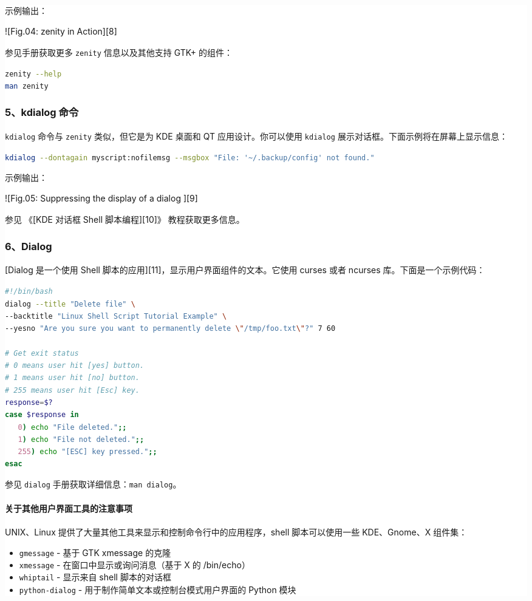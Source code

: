 示例输出：

![Fig.04: zenity in Action][8]

参见手册获取更多 `zenity` 信息以及其他支持 GTK+ 的组件：

```bash
zenity --help
man zenity
```

### 5、kdialog 命令

`kdialog` 命令与 `zenity` 类似，但它是为 KDE 桌面和 QT 应用设计。你可以使用 `kdialog` 展示对话框。下面示例将在屏幕上显示信息：

```bash
kdialog --dontagain myscript:nofilemsg --msgbox "File: '~/.backup/config' not found."
```

示例输出：

![Fig.05: Suppressing the display of a dialog ][9]

参见 《[KDE 对话框 Shell 脚本编程][10]》 教程获取更多信息。

### 6、Dialog

[Dialog 是一个使用 Shell 脚本的应用][11]，显示用户界面组件的文本。它使用 curses 或者 ncurses 库。下面是一个示例代码：

```bash
#!/bin/bash
dialog --title "Delete file" \
--backtitle "Linux Shell Script Tutorial Example" \
--yesno "Are you sure you want to permanently delete \"/tmp/foo.txt\"?" 7 60
 
# Get exit status
# 0 means user hit [yes] button.
# 1 means user hit [no] button.
# 255 means user hit [Esc] key.
response=$?
case $response in
   0) echo "File deleted.";;
   1) echo "File not deleted.";;
   255) echo "[ESC] key pressed.";;
esac
```

参见 `dialog` 手册获取详细信息：`man dialog`。

#### 关于其他用户界面工具的注意事项

UNIX、Linux 提供了大量其他工具来显示和控制命令行中的应用程序，shell 脚本可以使用一些 KDE、Gnome、X 组件集：

  *  `gmessage` - 基于 GTK xmessage 的克隆
  *  `xmessage` - 在窗口中显示或询问消息（基于 X 的 /bin/echo）
  *  `whiptail` - 显示来自 shell 脚本的对话框
  *  `python-dialog` - 用于制作简单文本或控制台模式用户界面的 Python 模块
